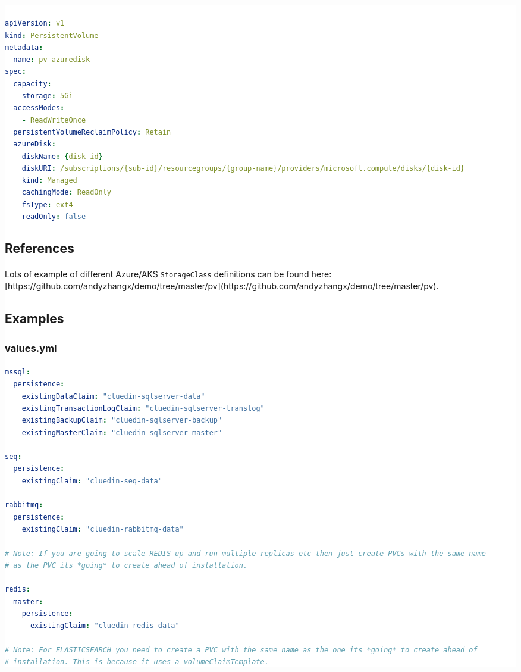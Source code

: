 ```yml

apiVersion: v1
kind: PersistentVolume
metadata:
  name: pv-azuredisk
spec:
  capacity:
    storage: 5Gi
  accessModes:
    - ReadWriteOnce
  persistentVolumeReclaimPolicy: Retain
  azureDisk:
    diskName: {disk-id}
    diskURI: /subscriptions/{sub-id}/resourcegroups/{group-name}/providers/microsoft.compute/disks/{disk-id}
    kind: Managed
    cachingMode: ReadOnly
    fsType: ext4
    readOnly: false
```

## References

Lots of example of different Azure/AKS `StorageClass` definitions can be found here:
[https://github.com/andyzhangx/demo/tree/master/pv](https://github.com/andyzhangx/demo/tree/master/pv).

## Examples

### values.yml

```yml
mssql:
  persistence:
    existingDataClaim: "cluedin-sqlserver-data"
    existingTransactionLogClaim: "cluedin-sqlserver-translog"
    existingBackupClaim: "cluedin-sqlserver-backup"
    existingMasterClaim: "cluedin-sqlserver-master"

seq:
  persistence:
    existingClaim: "cluedin-seq-data"
    
rabbitmq:
  persistence:
    existingClaim: "cluedin-rabbitmq-data"

# Note: If you are going to scale REDIS up and run multiple replicas etc then just create PVCs with the same name
# as the PVC its *going* to create ahead of installation.

redis:
  master:
    persistence:
      existingClaim: "cluedin-redis-data"
      
# Note: For ELASTICSEARCH you need to create a PVC with the same name as the one its *going* to create ahead of
# installation. This is because it uses a volumeClaimTemplate.

```
